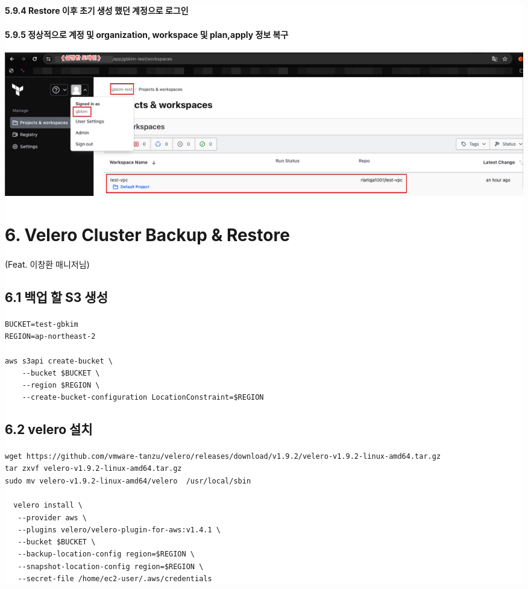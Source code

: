 
#### 5.9.4 Restore 이후 초기 생성 했던 계정으로 로그인 

#### 5.9.5 정상적으로 계정 및 organization, workspace 및 plan,apply 정보 복구 

![](../img/3287417093.png?width=688)


# 6. Velero Cluster Backup & Restore 

(Feat. 이창환 매니저님)

## 6.1 백업 할 S3 생성 


``` {.syntaxhighlighter-pre syntaxhighlighter-params="brush: xml; gutter: false; theme: Confluence" theme="Confluence"}
BUCKET=test-gbkim
REGION=ap-northeast-2

aws s3api create-bucket \
    --bucket $BUCKET \
    --region $REGION \
    --create-bucket-configuration LocationConstraint=$REGION
```


## 6.2 velero 설치 


``` {.syntaxhighlighter-pre syntaxhighlighter-params="brush: xml; gutter: false; theme: Confluence" theme="Confluence"}
wget https://github.com/vmware-tanzu/velero/releases/download/v1.9.2/velero-v1.9.2-linux-amd64.tar.gz
tar zxvf velero-v1.9.2-linux-amd64.tar.gz
sudo mv velero-v1.9.2-linux-amd64/velero  /usr/local/sbin

  velero install \
   --provider aws \
   --plugins velero/velero-plugin-for-aws:v1.4.1 \
   --bucket $BUCKET \
   --backup-location-config region=$REGION \
   --snapshot-location-config region=$REGION \
   --secret-file /home/ec2-user/.aws/credentials
```
